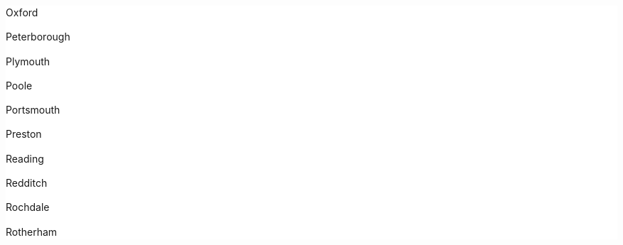 <td class="gt_row gt_left">

Oxford

</td>

</tr>

<tr>

<td class="gt_row gt_left">

Peterborough

</td>

<td class="gt_row gt_left">

Plymouth

</td>

<td class="gt_row gt_left">

Poole

</td>

<td class="gt_row gt_left">

Portsmouth

</td>

<td class="gt_row gt_left">

Preston

</td>

<td class="gt_row gt_left">

Reading

</td>

<td class="gt_row gt_left">

Redditch

</td>

</tr>

<tr>

<td class="gt_row gt_left">

Rochdale

</td>

<td class="gt_row gt_left">

Rotherham
